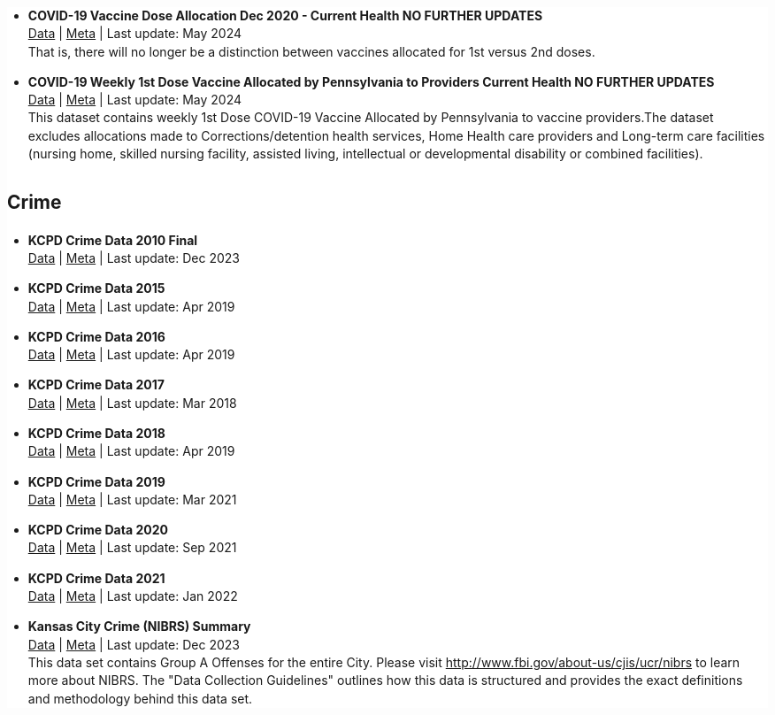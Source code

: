 - **COVID-19 Vaccine Dose Allocation Dec 2020 - Current Health NO FURTHER UPDATES**  
  [Data](https://data.pa.gov/resource/n4pp-7kc5.json) | [Meta](https://data.pa.gov/api/views/n4pp-7kc5) | Last update: May 2024  
  That is, there will no longer be a distinction between vaccines allocated for 1st versus 2nd doses.

- **COVID-19 Weekly 1st Dose Vaccine Allocated by Pennsylvania to Providers Current Health NO FURTHER UPDATES**  
  [Data](https://data.pa.gov/resource/qsii-pka7.json) | [Meta](https://data.pa.gov/api/views/qsii-pka7) | Last update: May 2024  
  This dataset contains weekly 1st Dose COVID-19 Vaccine Allocated by Pennsylvania to vaccine providers.The dataset excludes allocations made to Corrections/detention health services, Home Health care providers and Long-term care facilities (nursing home, skilled nursing facility, assisted living, intellectual or developmental disability or combined facilities).


## Crime

- **KCPD Crime Data 2010 Final**  
  [Data](https://data.kcmo.org/resource/tk79-kf9y.json) | [Meta](https://data.kcmo.org/api/views/tk79-kf9y) | Last update: Dec 2023

- **KCPD Crime Data 2015**  
  [Data](https://data.kcmo.org/resource/kbzx-7ehe.json) | [Meta](https://data.kcmo.org/api/views/kbzx-7ehe) | Last update: Apr 2019

- **KCPD Crime Data 2016**  
  [Data](https://data.kcmo.org/resource/wbz8-pdv7.json) | [Meta](https://data.kcmo.org/api/views/wbz8-pdv7) | Last update: Apr 2019

- **KCPD Crime Data 2017**  
  [Data](https://data.kcmo.org/resource/98is-shjt.json) | [Meta](https://data.kcmo.org/api/views/98is-shjt) | Last update: Mar 2018

- **KCPD Crime Data 2018**  
  [Data](https://data.kcmo.org/resource/dmjw-d28i.json) | [Meta](https://data.kcmo.org/api/views/dmjw-d28i) | Last update: Apr 2019

- **KCPD Crime Data 2019**  
  [Data](https://data.kcmo.org/resource/pxaa-ahcm.json) | [Meta](https://data.kcmo.org/api/views/pxaa-ahcm) | Last update: Mar 2021

- **KCPD Crime Data 2020**  
  [Data](https://data.kcmo.org/resource/vsgj-uufz.json) | [Meta](https://data.kcmo.org/api/views/vsgj-uufz) | Last update: Sep 2021

- **KCPD Crime Data 2021**  
  [Data](https://data.kcmo.org/resource/w795-ffu6.json) | [Meta](https://data.kcmo.org/api/views/w795-ffu6) | Last update: Jan 2022

- **Kansas City Crime (NIBRS) Summary**  
  [Data](https://data.kcmo.org/resource/6wc4-sd7p.json) | [Meta](https://data.kcmo.org/api/views/6wc4-sd7p) | Last update: Dec 2023  
  This data set contains Group A Offenses for the entire City. Please visit http://www.fbi.gov/about-us/cjis/ucr/nibrs to learn more about NIBRS. The "Data Collection Guidelines" outlines how this data is structured and provides the exact definitions and methodology behind this data set.
